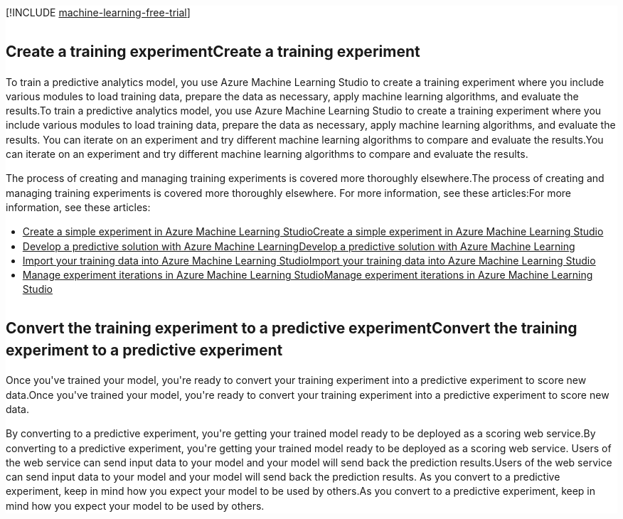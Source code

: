 [!INCLUDE [machine-learning-free-trial](../../includes/machine-learning-free-trial.md)]

## <a name="create-a-training-experiment"></a><span data-ttu-id="3f5ad-110">Create a training experiment</span><span class="sxs-lookup"><span data-stu-id="3f5ad-110">Create a training experiment</span></span>
<span data-ttu-id="3f5ad-111">To train a predictive analytics model, you use Azure Machine Learning Studio to create a training experiment where you include various modules to load training data, prepare the data as necessary, apply machine learning algorithms, and evaluate the results.</span><span class="sxs-lookup"><span data-stu-id="3f5ad-111">To train a predictive analytics model, you use Azure Machine Learning Studio to create a training experiment where you include various modules to load training data, prepare the data as necessary, apply machine learning algorithms, and evaluate the results.</span></span> <span data-ttu-id="3f5ad-112">You can iterate on an experiment and try different machine learning algorithms to compare and evaluate the results.</span><span class="sxs-lookup"><span data-stu-id="3f5ad-112">You can iterate on an experiment and try different machine learning algorithms to compare and evaluate the results.</span></span>

<span data-ttu-id="3f5ad-113">The process of creating and managing training experiments is covered more thoroughly elsewhere.</span><span class="sxs-lookup"><span data-stu-id="3f5ad-113">The process of creating and managing training experiments is covered more thoroughly elsewhere.</span></span> <span data-ttu-id="3f5ad-114">For more information, see these articles:</span><span class="sxs-lookup"><span data-stu-id="3f5ad-114">For more information, see these articles:</span></span>

* [<span data-ttu-id="3f5ad-115">Create a simple experiment in Azure Machine Learning Studio</span><span class="sxs-lookup"><span data-stu-id="3f5ad-115">Create a simple experiment in Azure Machine Learning Studio</span></span>](machine-learning-create-experiment.md)
* [<span data-ttu-id="3f5ad-116">Develop a predictive solution with Azure Machine Learning</span><span class="sxs-lookup"><span data-stu-id="3f5ad-116">Develop a predictive solution with Azure Machine Learning</span></span>](machine-learning-walkthrough-develop-predictive-solution.md)
* [<span data-ttu-id="3f5ad-117">Import your training data into Azure Machine Learning Studio</span><span class="sxs-lookup"><span data-stu-id="3f5ad-117">Import your training data into Azure Machine Learning Studio</span></span>](machine-learning-data-science-import-data.md)
* [<span data-ttu-id="3f5ad-118">Manage experiment iterations in Azure Machine Learning Studio</span><span class="sxs-lookup"><span data-stu-id="3f5ad-118">Manage experiment iterations in Azure Machine Learning Studio</span></span>](machine-learning-manage-experiment-iterations.md)

## <a name="convert-the-training-experiment-to-a-predictive-experiment"></a><span data-ttu-id="3f5ad-119">Convert the training experiment to a predictive experiment</span><span class="sxs-lookup"><span data-stu-id="3f5ad-119">Convert the training experiment to a predictive experiment</span></span>
<span data-ttu-id="3f5ad-120">Once you've trained your model, you're ready to convert your training experiment into a predictive experiment to score new data.</span><span class="sxs-lookup"><span data-stu-id="3f5ad-120">Once you've trained your model, you're ready to convert your training experiment into a predictive experiment to score new data.</span></span>

<span data-ttu-id="3f5ad-121">By converting to a predictive experiment, you're getting your trained model ready to be deployed as a scoring web service.</span><span class="sxs-lookup"><span data-stu-id="3f5ad-121">By converting to a predictive experiment, you're getting your trained model ready to be deployed as a scoring web service.</span></span> <span data-ttu-id="3f5ad-122">Users of the web service can send input data to your model and your model will send back the prediction results.</span><span class="sxs-lookup"><span data-stu-id="3f5ad-122">Users of the web service can send input data to your model and your model will send back the prediction results.</span></span> <span data-ttu-id="3f5ad-123">As you convert to a predictive experiment, keep in mind how you expect your model to be used by others.</span><span class="sxs-lookup"><span data-stu-id="3f5ad-123">As you convert to a predictive experiment, keep in mind how you expect your model to be used by others.</span></span>
